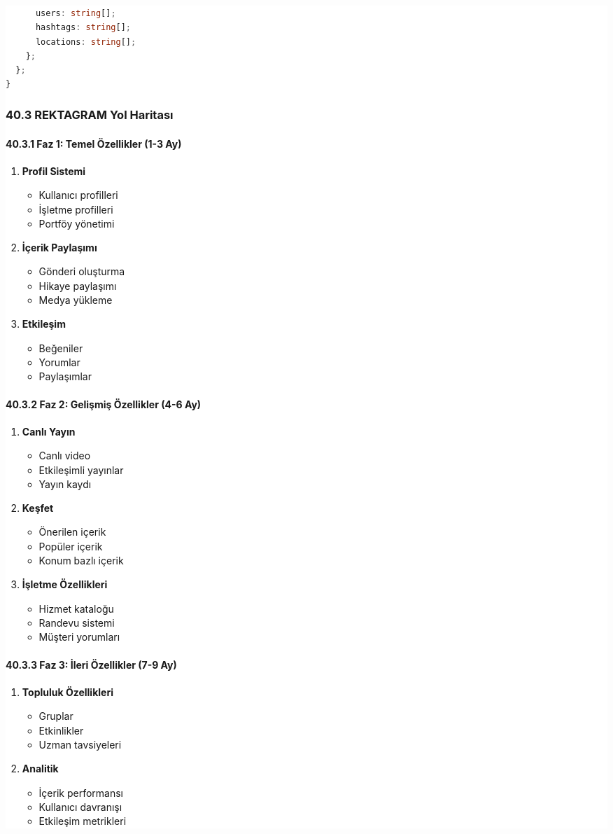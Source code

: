 ```typescript
      users: string[];
      hashtags: string[];
      locations: string[];
    };
  };
}
```

### 40.3 REKTAGRAM Yol Haritası

#### 40.3.1 Faz 1: Temel Özellikler (1-3 Ay)
1. **Profil Sistemi**
   - Kullanıcı profilleri
   - İşletme profilleri
   - Portföy yönetimi

2. **İçerik Paylaşımı**
   - Gönderi oluşturma
   - Hikaye paylaşımı
   - Medya yükleme

3. **Etkileşim**
   - Beğeniler
   - Yorumlar
   - Paylaşımlar

#### 40.3.2 Faz 2: Gelişmiş Özellikler (4-6 Ay)
1. **Canlı Yayın**
   - Canlı video
   - Etkileşimli yayınlar
   - Yayın kaydı

2. **Keşfet**
   - Önerilen içerik
   - Popüler içerik
   - Konum bazlı içerik

3. **İşletme Özellikleri**
   - Hizmet kataloğu
   - Randevu sistemi
   - Müşteri yorumları

#### 40.3.3 Faz 3: İleri Özellikler (7-9 Ay)
1. **Topluluk Özellikleri**
   - Gruplar
   - Etkinlikler
   - Uzman tavsiyeleri

2. **Analitik**
   - İçerik performansı
   - Kullanıcı davranışı
   - Etkileşim metrikleri
